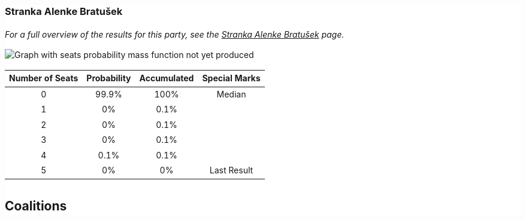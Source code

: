 ### Stranka Alenke Bratušek

*For a full overview of the results for this party, see the [Stranka Alenke Bratušek](party-strankaalenkebratušek.html) page.*

![Graph with seats probability mass function not yet produced](2020-03-04-Mediana-seats-pmf-strankaalenkebratušek.png "Seats Probability Mass Function")

| Number of Seats | Probability | Accumulated | Special Marks |
|:---------------:|:-----------:|:-----------:|:-------------:|
| 0 | 99.9% | 100% | Median |
| 1 | 0% | 0.1% |  |
| 2 | 0% | 0.1% |  |
| 3 | 0% | 0.1% |  |
| 4 | 0.1% | 0.1% |  |
| 5 | 0% | 0% | Last Result |


## Coalitions

